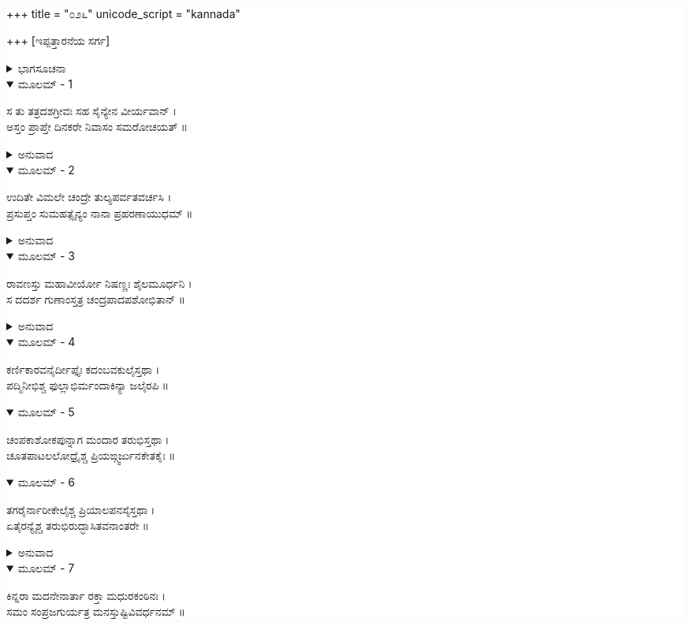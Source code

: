 +++
title = "೦೨೬"
unicode_script = "kannada"

+++
[ಇಪ್ಪತ್ತಾರನೆಯ ಸರ್ಗ]



<details><summary>ಭಾಗಸೂಚನಾ</summary></details>

<details open><summary>ಮೂಲಮ್ - 1</summary>

ಸ ತು ತತ್ರದಶಗ್ರೀವಃ ಸಹ ಸೈನ್ಯೇನ ವೀರ್ಯವಾನ್ ।  
ಅಸ್ತಂ ಪ್ರಾಪ್ತೇ ದಿನಕರೇ ನಿವಾಸಂ ಸಮರೋಚಯತ್ ॥
</details>

<details><summary>ಅನುವಾದ</summary></details>

<details open><summary>ಮೂಲಮ್ - 2</summary>

ಉದಿತೇ ವಿಮಲೇ ಚಂದ್ರೇ ತುಲ್ಯಪರ್ವತವರ್ಚಸಿ ।  
ಪ್ರಸುಪ್ತಂ ಸುಮಹತ್ಸೈನ್ಯಂ ನಾನಾ ಪ್ರಹರಣಾಯುಧಮ್ ॥
</details>

<details><summary>ಅನುವಾದ</summary></details>

<details open><summary>ಮೂಲಮ್ - 3</summary>

ರಾವಣಸ್ತು ಮಹಾವೀರ್ಯೋ ನಿಷಣ್ಣಃ ಶೈಲಮೂರ್ಧನಿ ।  
ಸ ದದರ್ಶ ಗುಣಾಂಸ್ತತ್ರ  ಚಂದ್ರಪಾದಪಶೋಭಿತಾನ್ ॥
</details>

<details><summary>ಅನುವಾದ</summary></details>

<details open><summary>ಮೂಲಮ್ - 4</summary>

ಕರ್ಣಿಕಾರವನೈರ್ದೀಪ್ತೈಃ ಕದಂಬವಕುಲೈಸ್ತಥಾ ।  
ಪದ್ಮಿನೀಭಿಶ್ಚ ಫುಲ್ಲಾಭಿರ್ಮಂದಾಕಿನ್ಯಾ ಜಲೈರಪಿ ॥
</details>

<details open><summary>ಮೂಲಮ್ - 5</summary>

ಚಂಪಕಾಶೋಕಪುನ್ನಾಗ ಮಂದಾರ ತರುಭಿಸ್ತಥಾ ।  
ಚೂತಪಾಟಲಲೋಧ್ರೈಶ್ಚ ಪ್ರಿಯಙ್ಗ್ವರ್ಜುನಕೇತಕೈಃ ॥
</details>

<details open><summary>ಮೂಲಮ್ - 6</summary>

ತಗರೈರ್ನಾರೀಕೇಲೈಶ್ಚ ಪ್ರಿಯಾಲಪನಸೈಸ್ತಥಾ ।  
ಏತೈರನ್ಯೈಶ್ಚ  ತರುಭಿರುದ್ಭಾಸಿತವನಾಂತರೇ ॥
</details>

<details><summary>ಅನುವಾದ</summary></details>

<details open><summary>ಮೂಲಮ್ - 7</summary>

ಕಿನ್ನರಾ ಮದನೇನಾರ್ತಾ ರಕ್ತಾ ಮಧುರಕಂಠಿನಃ ।  
ಸಮಂ ಸಂಪ್ರಜಗುರ್ಯತ್ರ ಮನಸ್ತುಷ್ಟಿವಿವರ್ಧನಮ್ ॥
</details>
